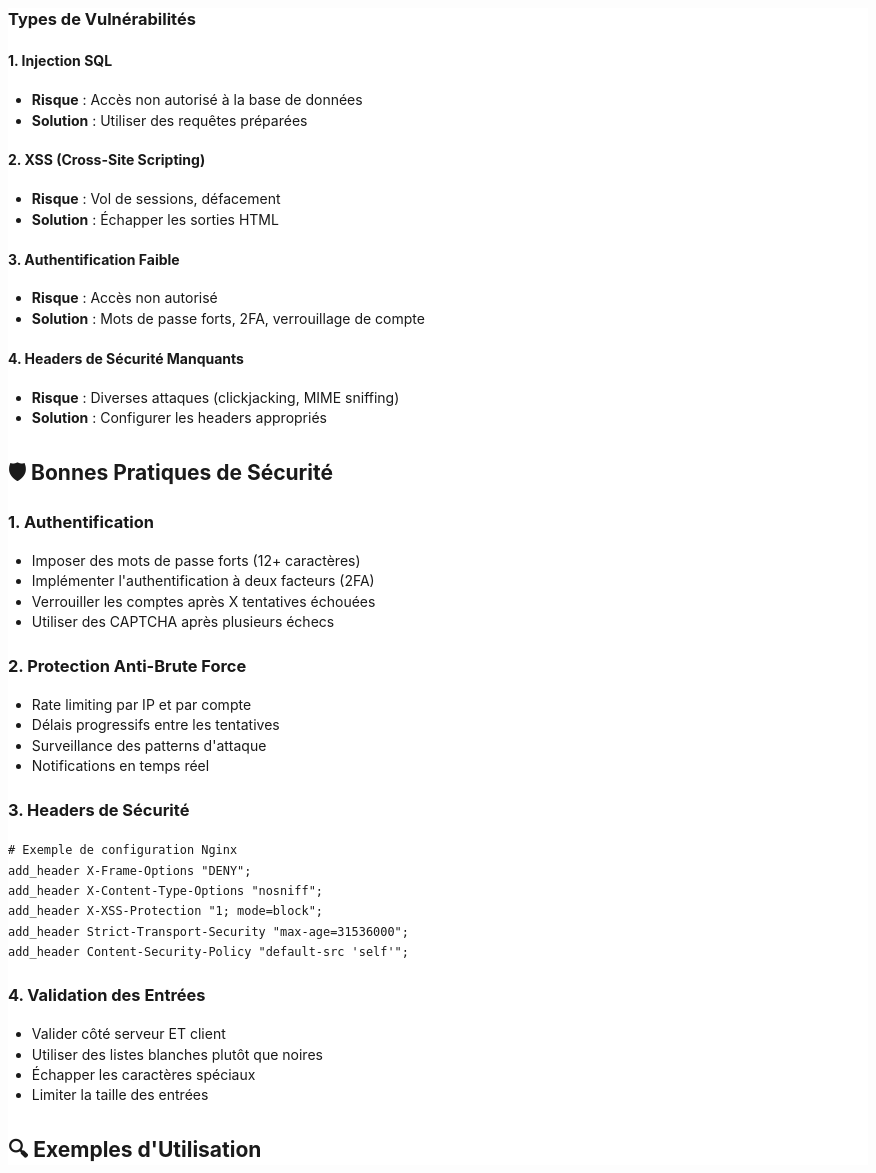 ### Types de Vulnérabilités

#### 1. Injection SQL
- **Risque** : Accès non autorisé à la base de données
- **Solution** : Utiliser des requêtes préparées

#### 2. XSS (Cross-Site Scripting)
- **Risque** : Vol de sessions, défacement
- **Solution** : Échapper les sorties HTML

#### 3. Authentification Faible
- **Risque** : Accès non autorisé
- **Solution** : Mots de passe forts, 2FA, verrouillage de compte

#### 4. Headers de Sécurité Manquants
- **Risque** : Diverses attaques (clickjacking, MIME sniffing)
- **Solution** : Configurer les headers appropriés

## 🛡️ Bonnes Pratiques de Sécurité

### 1. Authentification
- Imposer des mots de passe forts (12+ caractères)
- Implémenter l'authentification à deux facteurs (2FA)
- Verrouiller les comptes après X tentatives échouées
- Utiliser des CAPTCHA après plusieurs échecs

### 2. Protection Anti-Brute Force
- Rate limiting par IP et par compte
- Délais progressifs entre les tentatives
- Surveillance des patterns d'attaque
- Notifications en temps réel

### 3. Headers de Sécurité
```nginx
# Exemple de configuration Nginx
add_header X-Frame-Options "DENY";
add_header X-Content-Type-Options "nosniff";
add_header X-XSS-Protection "1; mode=block";
add_header Strict-Transport-Security "max-age=31536000";
add_header Content-Security-Policy "default-src 'self'";
```

### 4. Validation des Entrées
- Valider côté serveur ET client
- Utiliser des listes blanches plutôt que noires
- Échapper les caractères spéciaux
- Limiter la taille des entrées

## 🔍 Exemples d'Utilisation
